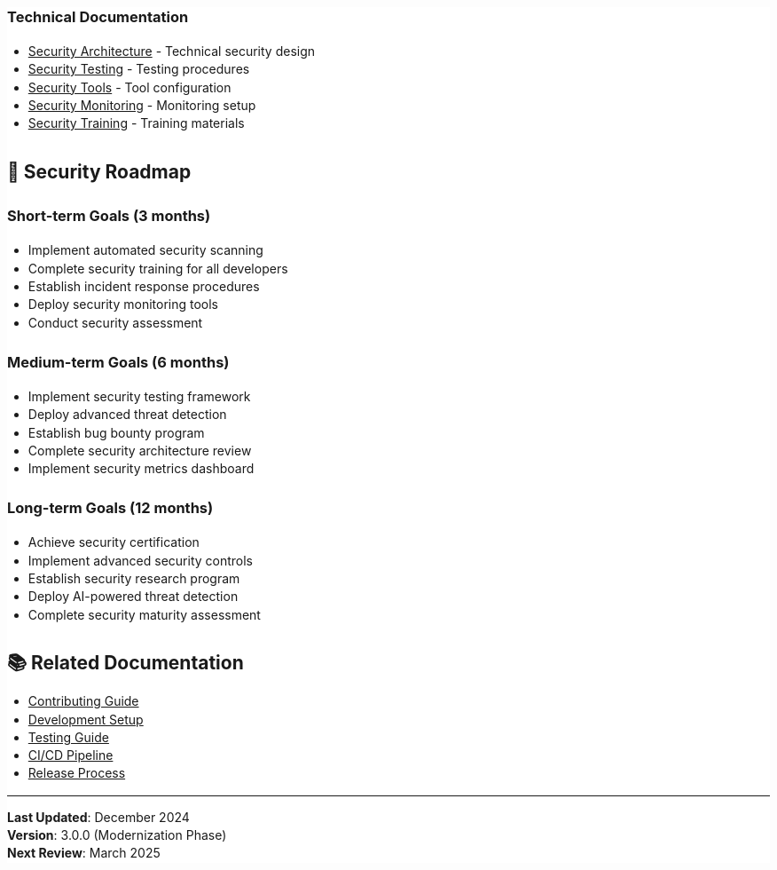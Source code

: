### Technical Documentation

- [Security Architecture](security-architecture.md) - Technical security design
- [Security Testing](security-testing.md) - Testing procedures
- [Security Tools](security-tools.md) - Tool configuration
- [Security Monitoring](security-monitoring.md) - Monitoring setup
- [Security Training](security-training.md) - Training materials

## 🔮 Security Roadmap

### Short-term Goals (3 months)

- Implement automated security scanning
- Complete security training for all developers
- Establish incident response procedures
- Deploy security monitoring tools
- Conduct security assessment

### Medium-term Goals (6 months)

- Implement security testing framework
- Deploy advanced threat detection
- Establish bug bounty program
- Complete security architecture review
- Implement security metrics dashboard

### Long-term Goals (12 months)

- Achieve security certification
- Implement advanced security controls
- Establish security research program
- Deploy AI-powered threat detection
- Complete security maturity assessment

## 📚 Related Documentation

- [Contributing Guide](contributing.md)
- [Development Setup](development-setup.md)
- [Testing Guide](testing.md)
- [CI/CD Pipeline](ci-cd.md)
- [Release Process](release-process.md)

---

**Last Updated**: December 2024  
**Version**: 3.0.0 (Modernization Phase)  
**Next Review**: March 2025